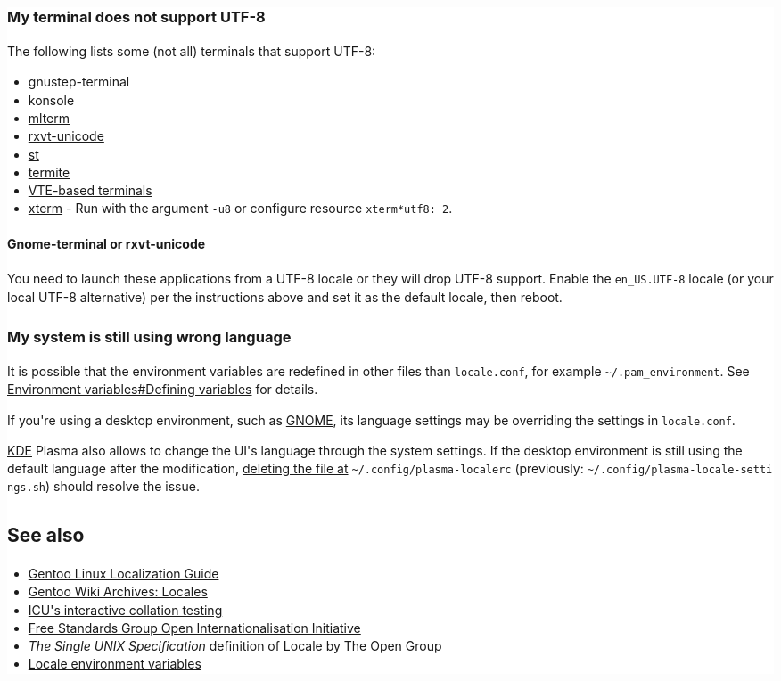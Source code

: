 ### My terminal does not support UTF-8

The following lists some (not all) terminals that support UTF-8:

*   gnustep-terminal
*   konsole
*   [mlterm](/index.php/Mlterm "Mlterm")
*   [rxvt-unicode](/index.php/Rxvt-unicode "Rxvt-unicode")
*   [st](/index.php/St "St")
*   [termite](/index.php/Termite "Termite")
*   [VTE-based terminals](/index.php/List_of_applications/Utilities#VTE-based "List of applications/Utilities")
*   [xterm](/index.php/Xterm "Xterm") - Run with the argument `-u8` or configure resource `xterm*utf8: 2`.

#### Gnome-terminal or rxvt-unicode

You need to launch these applications from a UTF-8 locale or they will drop UTF-8 support. Enable the `en_US.UTF-8` locale (or your local UTF-8 alternative) per the instructions above and set it as the default locale, then reboot.

### My system is still using wrong language

It is possible that the environment variables are redefined in other files than `locale.conf`, for example `~/.pam_environment`. See [Environment variables#Defining variables](/index.php/Environment_variables#Defining_variables "Environment variables") for details.

If you're using a desktop environment, such as [GNOME](/index.php/GNOME "GNOME"), its language settings may be overriding the settings in `locale.conf`.

[KDE](/index.php/KDE "KDE") Plasma also allows to change the UI's language through the system settings. If the desktop environment is still using the default language after the modification, [deleting the file at](https://bbs.archlinux.org/viewtopic.php?pid=1435219#p1435219) `~/.config/plasma-localerc` (previously: `~/.config/plasma-locale-settings.sh`) should resolve the issue.

## See also

*   [Gentoo Linux Localization Guide](http://www.gentoo.org/doc/en/guide-localization.xml)
*   [Gentoo Wiki Archives: Locales](http://www.gentoo-wiki.info/Locales)
*   [ICU's interactive collation testing](http://demo.icu-project.org/icu-bin/locexp?_=en_US&x=col)
*   [Free Standards Group Open Internationalisation Initiative](http://www.openi18n.org/)
*   [*The Single UNIX Specification* definition of Locale](http://pubs.opengroup.org/onlinepubs/007908799/xbd/locale.html) by The Open Group
*   [Locale environment variables](https://help.ubuntu.com/community/EnvironmentVariables#Locale_setting_variables)